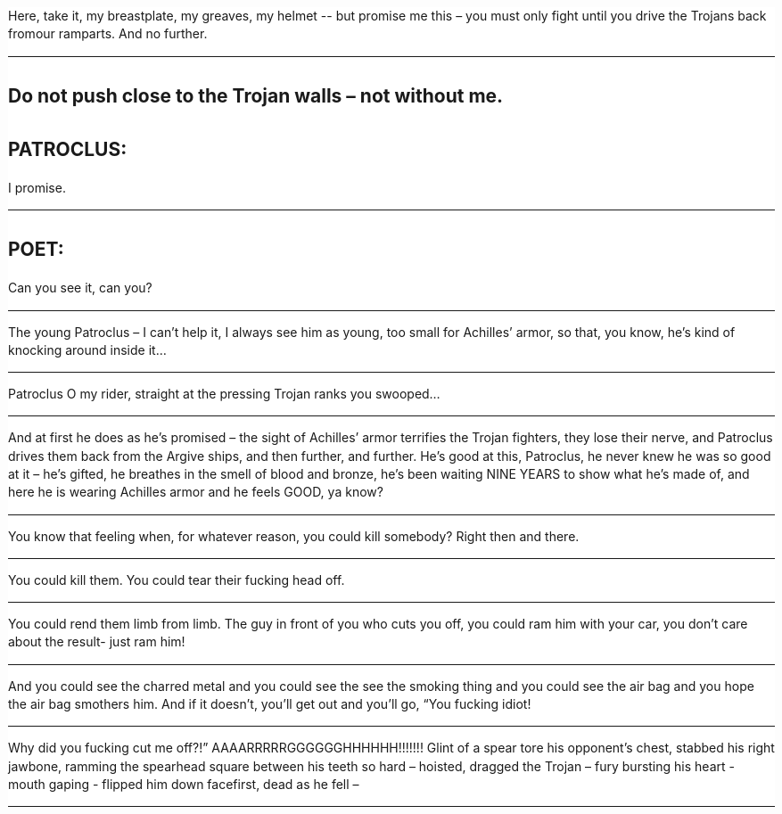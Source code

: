 Here, take it, my breastplate, my greaves, my helmet -- but promise me this – you must only fight until you drive the Trojans back fromour ramparts. And no further.

---

Do not push close to the Trojan walls – not without me. 
---

## PATROCLUS:

I promise.

---

## POET:

Can you see it, can you? 

---

The young Patroclus – I can’t help it, I always see him as young, too small for Achilles’ armor, so that, you know, he’s kind of knocking around inside it…

---

Patroclus O my rider, straight at the pressing Trojan ranks you swooped…

---

And at first he does as he’s promised – the sight of Achilles’ armor terrifies the Trojan fighters, they lose their nerve, and Patroclus drives them back from the Argive ships, and then further, and further. He’s good at this, Patroclus, he never knew he was so good at it – he’s gifted, he breathes in the smell of blood and bronze, he’s been waiting NINE YEARS to show what he’s made of, and here he is wearing Achilles armor and he feels GOOD, ya know?

---

You know that feeling when, for whatever reason, you could kill somebody? Right then and there.

---

You could kill them. You could tear their fucking head off.

---

You could rend them limb from limb. The guy in front of you who cuts you off, you could ram him with your car, you don’t care about the result- just ram him!

---

And you could see the charred metal and you could see the see the smoking thing and you could see the air bag and you hope the air bag smothers him. And if it doesn’t, you’ll get out and you’ll go, “You fucking idiot!

---

Why did you fucking cut me off?!” AAAARRRRRGGGGGGHHHHHH!!!!!!! 
Glint of a spear tore his opponent’s chest, stabbed his right jawbone, ramming the spearhead square between his teeth so hard – hoisted, dragged the Trojan – fury bursting his heart - mouth gaping - flipped him down facefirst, dead as he fell –

---